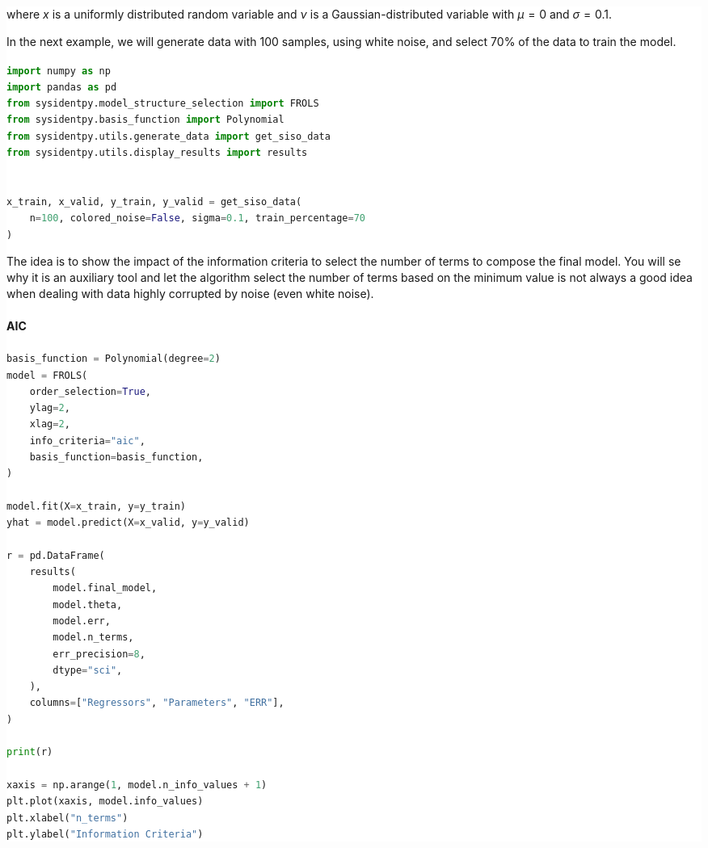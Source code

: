 where $x$ is a uniformly distributed random variable and $\nu$ is a Gaussian-distributed variable with $\mu = 0$ and $\sigma = 0.1$.

In the next example, we will generate data with 100 samples, using white noise, and select 70% of the data to train the model.

```python
import numpy as np
import pandas as pd
from sysidentpy.model_structure_selection import FROLS
from sysidentpy.basis_function import Polynomial
from sysidentpy.utils.generate_data import get_siso_data
from sysidentpy.utils.display_results import results


x_train, x_valid, y_train, y_valid = get_siso_data(
    n=100, colored_noise=False, sigma=0.1, train_percentage=70
)
```

The idea is to show the impact of the information criteria to select the number of terms to compose the final model. You will se why it is an auxiliary tool and let the algorithm select the number of terms based on the minimum value is not always a good idea when dealing with data highly corrupted by noise (even white noise).

#### AIC

```python
basis_function = Polynomial(degree=2)
model = FROLS(
    order_selection=True,
    ylag=2,
    xlag=2,
    info_criteria="aic",
    basis_function=basis_function,
)

model.fit(X=x_train, y=y_train)
yhat = model.predict(X=x_valid, y=y_valid)

r = pd.DataFrame(
    results(
        model.final_model,
        model.theta,
        model.err,
        model.n_terms,
        err_precision=8,
        dtype="sci",
    ),
    columns=["Regressors", "Parameters", "ERR"],
)

print(r)

xaxis = np.arange(1, model.n_info_values + 1)
plt.plot(xaxis, model.info_values)
plt.xlabel("n_terms")
plt.ylabel("Information Criteria")
```
